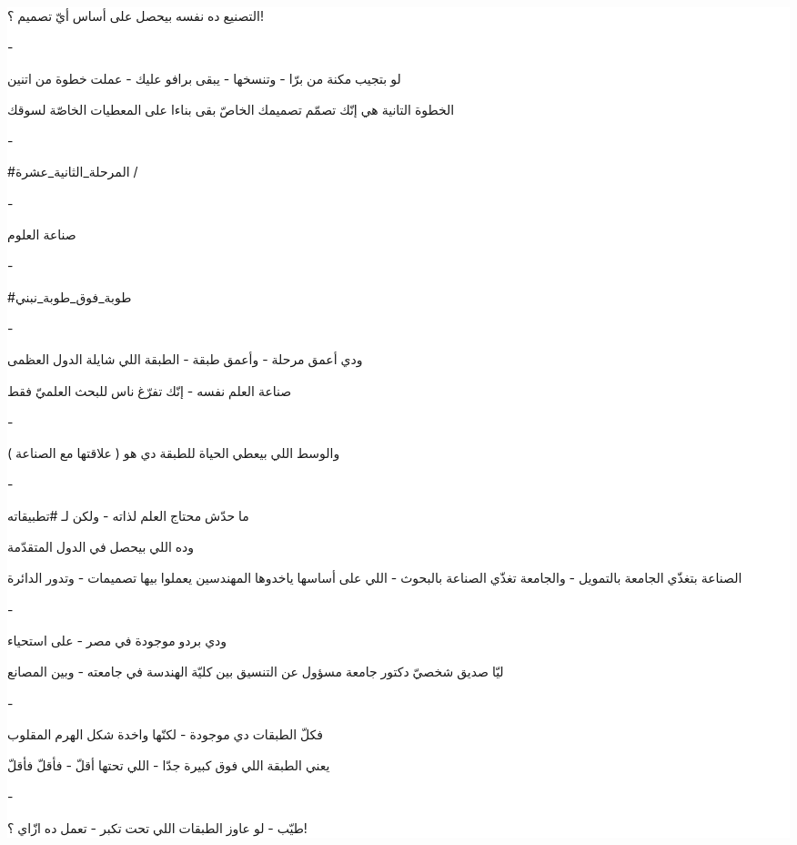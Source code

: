 التصنيع ده نفسه بيحصل على أساس أيّ تصميم ؟!

\-

لو بتجيب مكنة من برّا - وتنسخها - يبقى برافو عليك - عملت
خطوة من اتنين

الخطوة التانية هي إنّك تصمّم تصميمك الخاصّ بقى بناءا على
المعطيات الخاصّة لسوقك

\-

\#المرحلة\_الثانية\_عشرة /

\-

صناعة العلوم

\-

\#طوبة\_فوق\_طوبة\_نبني

\-

ودي أعمق مرحلة - وأعمق طبقة - الطبقة اللي شايلة الدول
العظمى

صناعة العلم نفسه - إنّك تفرّغ ناس للبحث العلميّ فقط

\-

والوسط اللي بيعطي الحياة للطبقة دي هو ( علاقتها مع
الصناعة )

\-

ما حدّش محتاج العلم لذاته - ولكن لـ \#تطبيقاته

وده اللي بيحصل في الدول المتقدّمة

الصناعة بتغذّي الجامعة بالتمويل - والجامعة تغذّي الصناعة
بالبحوث - اللي على أساسها ياخدوها المهندسين يعملوا بيها تصميمات - وتدور
الدائرة

\-

ودي بردو موجودة في مصر - على استحياء

ليّا صديق شخصيّ دكتور جامعة مسؤول عن التنسيق بين كليّة
الهندسة في جامعته - وبين المصانع

\-

فكلّ الطبقات دي موجودة - لكنّها واخدة شكل الهرم
المقلوب

يعني الطبقة اللي فوق كبيرة جدّا - اللي تحتها أقلّ - فأقلّ
فأقلّ

\-

طيّب - لو عاوز الطبقات اللي تحت تكبر - تعمل ده ازّاي
؟!
